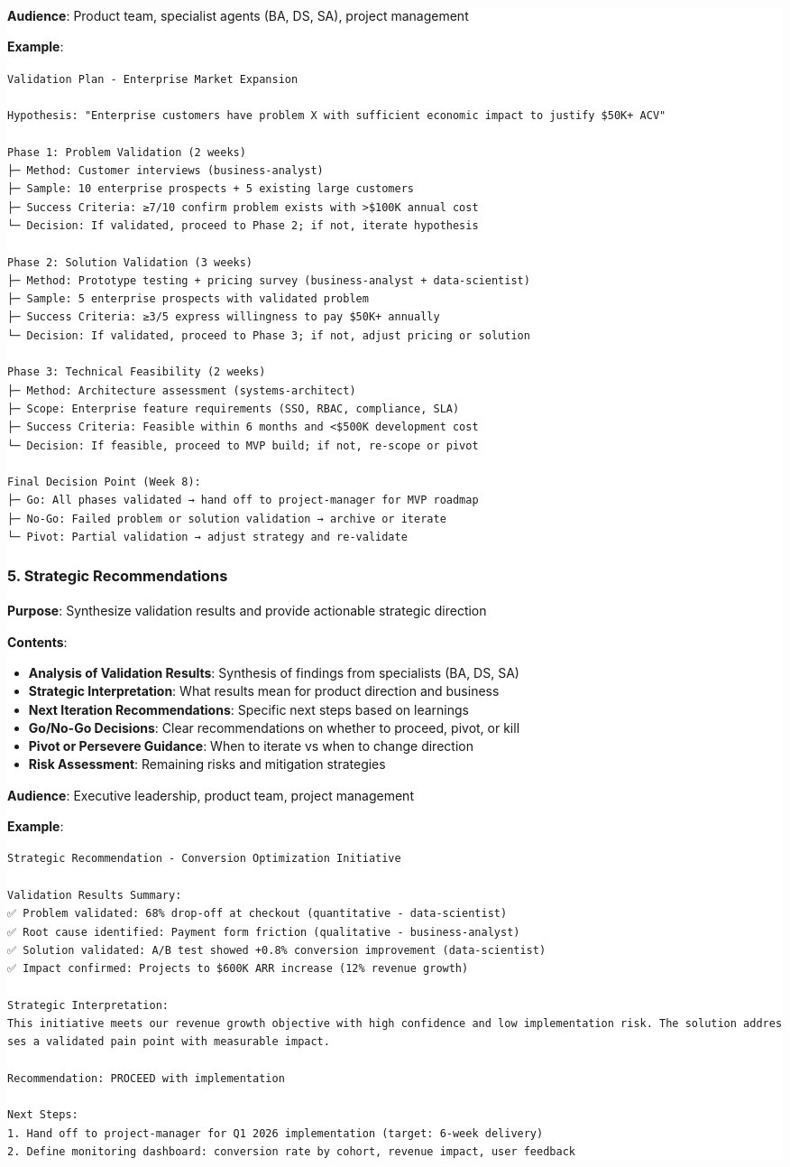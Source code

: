 **Audience**: Product team, specialist agents (BA, DS, SA), project management

**Example**:
```
Validation Plan - Enterprise Market Expansion

Hypothesis: "Enterprise customers have problem X with sufficient economic impact to justify $50K+ ACV"

Phase 1: Problem Validation (2 weeks)
├─ Method: Customer interviews (business-analyst)
├─ Sample: 10 enterprise prospects + 5 existing large customers
├─ Success Criteria: ≥7/10 confirm problem exists with >$100K annual cost
└─ Decision: If validated, proceed to Phase 2; if not, iterate hypothesis

Phase 2: Solution Validation (3 weeks)
├─ Method: Prototype testing + pricing survey (business-analyst + data-scientist)
├─ Sample: 5 enterprise prospects with validated problem
├─ Success Criteria: ≥3/5 express willingness to pay $50K+ annually
└─ Decision: If validated, proceed to Phase 3; if not, adjust pricing or solution

Phase 3: Technical Feasibility (2 weeks)
├─ Method: Architecture assessment (systems-architect)
├─ Scope: Enterprise feature requirements (SSO, RBAC, compliance, SLA)
├─ Success Criteria: Feasible within 6 months and <$500K development cost
└─ Decision: If feasible, proceed to MVP build; if not, re-scope or pivot

Final Decision Point (Week 8):
├─ Go: All phases validated → hand off to project-manager for MVP roadmap
├─ No-Go: Failed problem or solution validation → archive or iterate
└─ Pivot: Partial validation → adjust strategy and re-validate
```

### 5. Strategic Recommendations
**Purpose**: Synthesize validation results and provide actionable strategic direction

**Contents**:
- **Analysis of Validation Results**: Synthesis of findings from specialists (BA, DS, SA)
- **Strategic Interpretation**: What results mean for product direction and business
- **Next Iteration Recommendations**: Specific next steps based on learnings
- **Go/No-Go Decisions**: Clear recommendations on whether to proceed, pivot, or kill
- **Pivot or Persevere Guidance**: When to iterate vs when to change direction
- **Risk Assessment**: Remaining risks and mitigation strategies

**Audience**: Executive leadership, product team, project management

**Example**:
```
Strategic Recommendation - Conversion Optimization Initiative

Validation Results Summary:
✅ Problem validated: 68% drop-off at checkout (quantitative - data-scientist)
✅ Root cause identified: Payment form friction (qualitative - business-analyst)
✅ Solution validated: A/B test showed +0.8% conversion improvement (data-scientist)
✅ Impact confirmed: Projects to $600K ARR increase (12% revenue growth)

Strategic Interpretation:
This initiative meets our revenue growth objective with high confidence and low implementation risk. The solution addresses a validated pain point with measurable impact.

Recommendation: PROCEED with implementation

Next Steps:
1. Hand off to project-manager for Q1 2026 implementation (target: 6-week delivery)
2. Define monitoring dashboard: conversion rate by cohort, revenue impact, user feedback
```